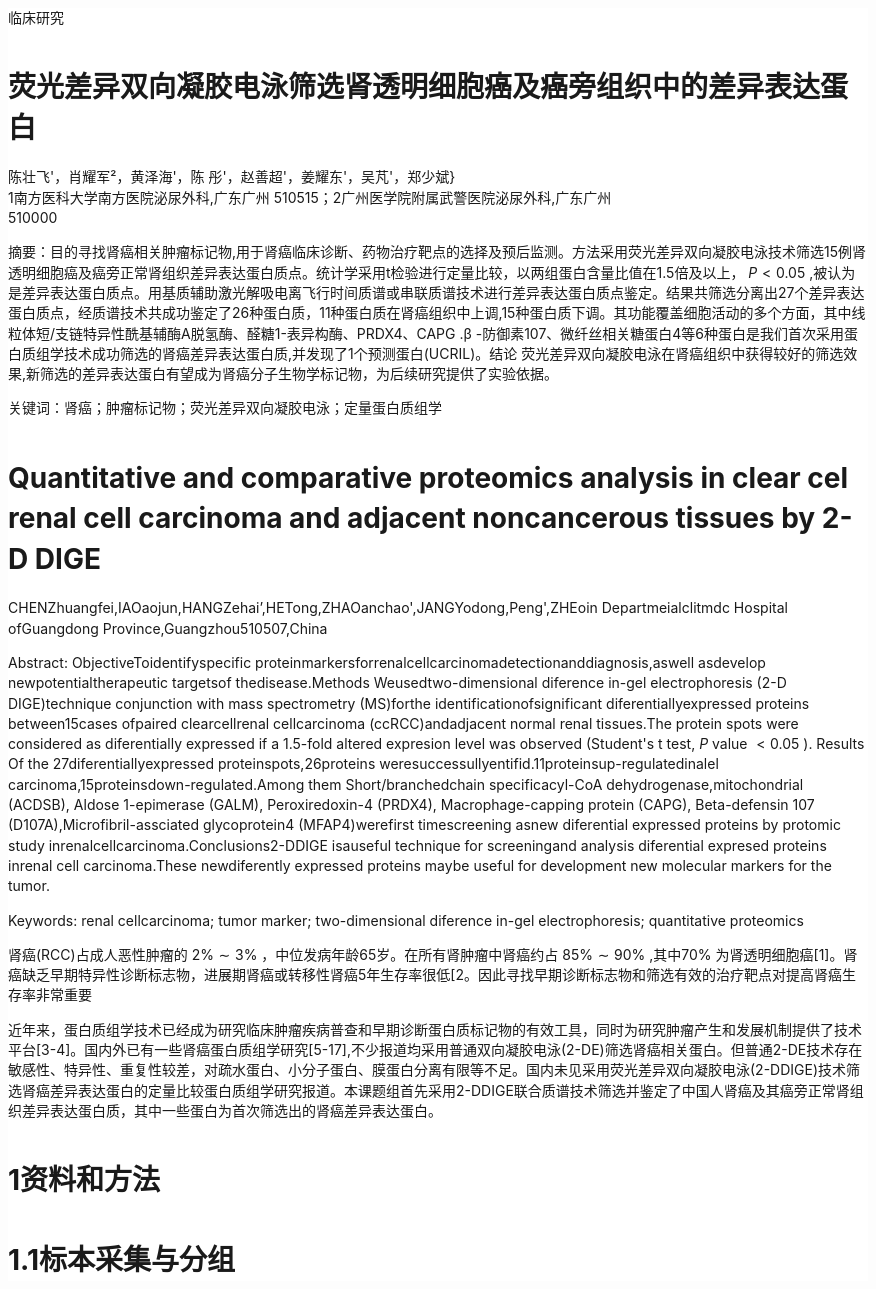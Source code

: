 临床研究

# 荧光差异双向凝胶电泳筛选肾透明细胞癌及癌旁组织中的差异表达蛋白

陈壮飞'，肖耀军²，黄泽海'，陈 彤'，赵善超'，姜耀东'，吴芃'，郑少斌}  
1南方医科大学南方医院泌尿外科,广东广州 510515；2广州医学院附属武警医院泌尿外科,广东广州  
510000

摘要：目的寻找肾癌相关肿瘤标记物,用于肾癌临床诊断、药物治疗靶点的选择及预后监测。方法采用荧光差异双向凝胶电泳技术筛选15例肾透明细胞癌及癌旁正常肾组织差异表达蛋白质点。统计学采用t检验进行定量比较，以两组蛋白含量比值在1.5倍及以上， $P { < } 0 . 0 5$ ,被认为是差异表达蛋白质点。用基质辅助激光解吸电离飞行时间质谱或串联质谱技术进行差异表达蛋白质点鉴定。结果共筛选分离出27个差异表达蛋白质点，经质谱技术共成功鉴定了26种蛋白质，11种蛋白质在肾癌组织中上调,15种蛋白质下调。其功能覆盖细胞活动的多个方面，其中线粒体短/支链特异性酰基辅酶A脱氢酶、醛糖1-表异构酶、PRDX4、CAPG $. { \mathrm { \beta } }$ -防御素107、微纤丝相关糖蛋白4等6种蛋白是我们首次采用蛋白质组学技术成功筛选的肾癌差异表达蛋白质,并发现了1个预测蛋白(UCRIL)。结论 荧光差异双向凝胶电泳在肾癌组织中获得较好的筛选效果,新筛选的差异表达蛋白有望成为肾癌分子生物学标记物，为后续研究提供了实验依据。

关键词：肾癌；肿瘤标记物；荧光差异双向凝胶电泳；定量蛋白质组学

# Quantitative and comparative proteomics analysis in clear cel renal cell carcinoma and adjacent noncancerous tissues by 2-D DIGE

CHENZhuangfei,IAOaojun,HANGZehai’,HETong,ZHAOanchao',JANGYodong,Peng',ZHEoin Departmeialclitmdc Hospital ofGuangdong Province,Guangzhou510507,China

Abstract: ObjectiveToidentifyspecific proteinmarkersforrenalcellcarcinomadetectionanddiagnosis,aswell asdevelop newpotentialtherapeutic targetsof thedisease.Methods Weusedtwo-dimensional diference in-gel electrophoresis (2-D DIGE)technique conjunction with mass spectrometry (MS)forthe identificationofsignificant diferentiallyexpressed proteins between15cases ofpaired clearcellrenal cellcarcinoma (ccRCC)andadjacent normal renal tissues.The protein spots were considered as diferentially expressed if a 1.5-fold altered expresion level was observed (Student's t test, $P$ value $< 0 . 0 5$ ). Results Of the 27diferentiallyexpressed proteinspots,26proteins weresuccessullyentifid.11proteinsup-regulatedinalel carcinoma,15proteinsdown-regulated.Among them Short/branchedchain specificacyl-CoA dehydrogenase,mitochondrial (ACDSB), Aldose 1-epimerase (GALM), Peroxiredoxin-4 (PRDX4), Macrophage-capping protein (CAPG), Beta-defensin 107 (D107A),Microfibril-assciated glycoprotein4 (MFAP4)werefirst timescreening asnew diferential expressed proteins by protomic study inrenalcellcarcinoma.Conclusions2-DDIGE isauseful technique for screeningand analysis diferential expresed proteins inrenal cell carcinoma.These newdiferently expressed proteins maybe useful for development new molecular markers for the tumor.

Keywords: renal cellcarcinoma; tumor marker; two-dimensional diference in-gel electrophoresis; quantitative proteomics

肾癌(RCC)占成人恶性肿瘤的 $2 \% { \sim } 3 \%$ ，中位发病年龄65岁。在所有肾肿瘤中肾癌约占 $8 5 \% { \sim } 9 0 \%$ ,其中$70 \%$ 为肾透明细胞癌[1]。肾癌缺乏早期特异性诊断标志物，进展期肾癌或转移性肾癌5年生存率很低[2。因此寻找早期诊断标志物和筛选有效的治疗靶点对提高肾癌生存率非常重要

近年来，蛋白质组学技术已经成为研究临床肿瘤疾病普查和早期诊断蛋白质标记物的有效工具，同时为研究肿瘤产生和发展机制提供了技术平台[3-4]。国内外已有一些肾癌蛋白质组学研究[5-17],不少报道均采用普通双向凝胶电泳(2-DE)筛选肾癌相关蛋白。但普通2-DE技术存在敏感性、特异性、重复性较差，对疏水蛋白、小分子蛋白、膜蛋白分离有限等不足。国内未见采用荧光差异双向凝胶电泳(2-DDIGE)技术筛选肾癌差异表达蛋白的定量比较蛋白质组学研究报道。本课题组首先采用2-DDIGE联合质谱技术筛选并鉴定了中国人肾癌及其癌旁正常肾组织差异表达蛋白质，其中一些蛋白为首次筛选出的肾癌差异表达蛋白。

# 1资料和方法

# 1.1标本采集与分组
